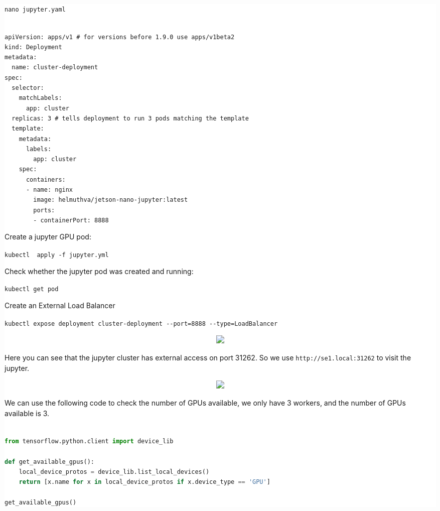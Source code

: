 `nano jupyter.yaml`

```shell

apiVersion: apps/v1 # for versions before 1.9.0 use apps/v1beta2
kind: Deployment
metadata:
  name: cluster-deployment
spec:
  selector:
    matchLabels:
      app: cluster
  replicas: 3 # tells deployment to run 3 pods matching the template
  template:
    metadata:
      labels:
        app: cluster
    spec:
      containers:
      - name: nginx
        image: helmuthva/jetson-nano-jupyter:latest
        ports:
        - containerPort: 8888
```

Create a jupyter GPU pod:

 ```
 kubectl  apply -f jupyter.yml
 ```

 Check whether the jupyter pod was created and running:

 ```shell
 kubectl get pod
 ```

 Create an External Load Balancer

 ```
 kubectl expose deployment cluster-deployment --port=8888 --type=LoadBalancer 
 ```

<div align="center"><img src="https://files.seeedstudio.com/wiki/Jetson-Mate/Picture3.png" /></div>

 Here you can see that the jupyter cluster has external access on port 31262. So we use `http://se1.local:31262` to visit the jupyter.

<div align="center"><img src="https://files.seeedstudio.com/wiki/Jetson-Mate/Picture4.png" /></div>

We can use the following code to check the number of GPUs available, we only have 3 workers, and the number of GPUs available is 3.

```python

from tensorflow.python.client import device_lib

def get_available_gpus():
    local_device_protos = device_lib.list_local_devices()
    return [x.name for x in local_device_protos if x.device_type == 'GPU']

get_available_gpus()
```
